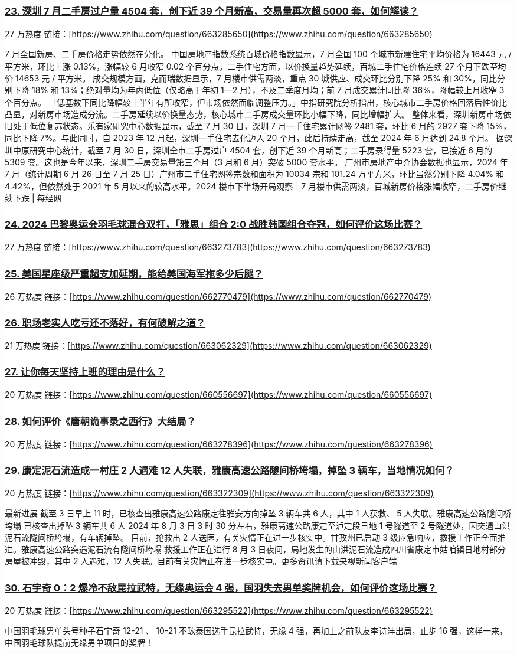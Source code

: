 

### [23. 深圳 7 月二手房过户量 4504 套，创下近 39 个月新高，交易量再次超 5000 套，如何解读？](https://www.zhihu.com/question/663285650)
27 万热度 链接：[https://www.zhihu.com/question/663285650](https://www.zhihu.com/question/663285650)

7 月全国新房、二手房价格走势依然在分化。 中国房地产指数系统百城价格指数显示，7 月全国 100 个城市新建住宅平均价格为 16443 元 / 平方米，环比上涨 0.13%，涨幅较 6 月收窄 0.02 个百分点。二手住宅方面，以价换量趋势延续，百城二手住宅价格连续 27 个月下跌至均价 14653 元 / 平方米。 成交规模方面，克而瑞数据显示，7 月楼市供需两淡，重点 30 城供应、成交环比分别下降 25% 和 30%，同比分别下降 18% 和 13%；绝对量均为年内低位（仅略高于年初 1—2 月），不及二季度月均；前 7 月成交累计同比降 36%，降幅较上月收窄 3 个百分点。 「低基数下同比降幅较上半年有所收窄，但市场依然面临调整压力。」中指研究院分析指出，核心城市二手房价格回落后性价比凸显，对新房市场造成分流。二手房延续以价换量态势，核心城市二手房成交量环比小幅下降，同比增幅扩大。 整体来看，深圳新房市场依旧处于低位复苏状态。乐有家研究中心数据显示，截至 7 月 30 日，深圳 7 月一手住宅累计网签 2481 套，环比 6 月的 2927 套下降 15%，同比下降 7%。与此同时，自 2023 年 12 月起，深圳一手住宅去化迈入 20 个月，此后持续走高，截至 2024 年 6 月达到 24.8 个月。 据深圳中原研究中心统计，截至 7 月 30 日，深圳全市二手房过户 4504 套，创下近 39 个月新高；二手房录得量 5223 套，已接近 6 月的 5309 套。这也是今年以来，深圳二手房交易量第三个月（3 月和 6 月）突破 5000 套水平。 广州市房地产中介协会数据也显示，2024 年 7 月（统计周期 6 月 26 日至 7 月 25 日）广州市二手住宅网签宗数和面积为 10034 宗和 101.24 万平方米，环比虽然分别下降 4.04% 和 4.42%，但依然处于 2021 年 5 月以来的较高水平。2024 楼市下半场开局观察｜7 月楼市供需两淡，百城新房价格涨幅收窄，二手房价继续下跌 | 每经网

### [24. 2024 巴黎奥运会羽毛球混合双打，「雅思」组合 2:0 战胜韩国组合夺冠，如何评价这场比赛？](https://www.zhihu.com/question/663273783)
27 万热度 链接：[https://www.zhihu.com/question/663273783](https://www.zhihu.com/question/663273783)



### [25. 美国星座级严重超支加延期，能给美国海军拖多少后腿？](https://www.zhihu.com/question/662770479)
26 万热度 链接：[https://www.zhihu.com/question/662770479](https://www.zhihu.com/question/662770479)



### [26. 职场老实人吃亏还不落好，有何破解之道？](https://www.zhihu.com/question/663062329)
21 万热度 链接：[https://www.zhihu.com/question/663062329](https://www.zhihu.com/question/663062329)



### [27. 让你每天坚持上班的理由是什么？](https://www.zhihu.com/question/660556697)
20 万热度 链接：[https://www.zhihu.com/question/660556697](https://www.zhihu.com/question/660556697)



### [28. 如何评价《唐朝诡事录之西行》大结局？](https://www.zhihu.com/question/663278396)
20 万热度 链接：[https://www.zhihu.com/question/663278396](https://www.zhihu.com/question/663278396)



### [29. 康定泥石流造成一村庄 2 人遇难 12 人失联，雅康高速公路隧间桥垮塌，掉坠 3 辆车，当地情况如何？](https://www.zhihu.com/question/663322309)
20 万热度 链接：[https://www.zhihu.com/question/663322309](https://www.zhihu.com/question/663322309)

最新进展 截至 3 日早上 11 时，已核查出雅康高速公路康定往雅安方向掉坠 3 辆车共 6 人，其中 1 人获救、 5 人失联。雅康高速公路隧间桥垮塌 已核查出掉坠 3 辆车共 6 人 2024 年 8 月 3 日 3 时 30 分左右，雅康高速公路康定至泸定段日地 1 号隧道至 2 号隧道处，因突遇山洪泥石流隧间桥垮塌，有车辆掉坠。 目前，抢救出 2 人送医，有关灾情正在进一步核实中。甘孜州已启动 3 级应急响应，救援工作正全面推进。雅康高速公路突遇泥石流有隧间桥垮塌 救援工作正在进行 8 月 3 日夜间，局地发生的山洪泥石流造成四川省康定市姑咱镇日地村部分房屋被冲毁，其中 2 人遇难，12 人失联。目前有关灾情正在进一步核实中。更多资讯请下载央视新闻客户端

### [30. 石宇奇 0：2 爆冷不敌昆拉武特，无缘奥运会 4 强，国羽失去男单奖牌机会，如何评价这场比赛？](https://www.zhihu.com/question/663295522)
20 万热度 链接：[https://www.zhihu.com/question/663295522](https://www.zhihu.com/question/663295522)

中国羽毛球男单头号种子石宇奇 12-21 、 10-21 不敌泰国选手昆拉武特，无缘 4 强，再加上之前队友李诗沣出局，止步 16 强，这样一来，中国羽毛球队提前无缘男单项目的奖牌！

